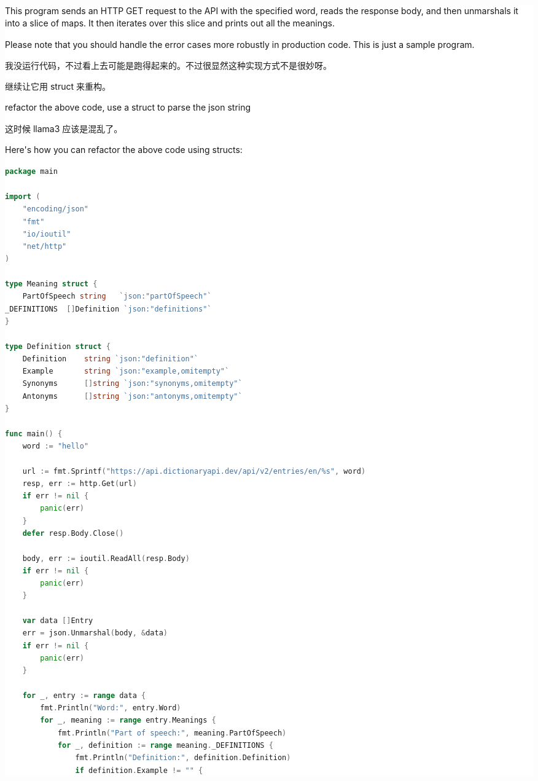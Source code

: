 This program sends an HTTP GET request to the API with the specified word, reads the response body, and then unmarshals it into a slice of maps. It then iterates over this slice and prints out all the meanings.

Please note that you should handle the error cases more robustly in production code. This is just a sample program.

我没运行代码，不过看上去可能是跑得起来的。不过很显然这种实现方式不是很妙呀。

继续让它用 struct 来重构。

refactor the above code, use a struct to parse the json string

这时候 llama3 应该是混乱了。

Here's how you can refactor the above code using structs:

```go
package main

import (
	"encoding/json"
	"fmt"
	"io/ioutil"
	"net/http"
)

type Meaning struct {
	PartOfSpeech string   `json:"partOfSpeech"`
_DEFINITIONS  []Definition `json:"definitions"`
}

type Definition struct {
	Definition    string `json:"definition"`
	Example       string `json:"example,omitempty"`
	Synonyms      []string `json:"synonyms,omitempty"`
	Antonyms      []string `json:"antonyms,omitempty"`
}

func main() {
	word := "hello"

	url := fmt.Sprintf("https://api.dictionaryapi.dev/api/v2/entries/en/%s", word)
	resp, err := http.Get(url)
	if err != nil {
		panic(err)
	}
	defer resp.Body.Close()

	body, err := ioutil.ReadAll(resp.Body)
	if err != nil {
		panic(err)
	}

	var data []Entry
	err = json.Unmarshal(body, &data)
	if err != nil {
		panic(err)
	}

	for _, entry := range data {
		fmt.Println("Word:", entry.Word)
		for _, meaning := range entry.Meanings {
			fmt.Println("Part of speech:", meaning.PartOfSpeech)
			for _, definition := range meaning._DEFINITIONS {
				fmt.Println("Definition:", definition.Definition)
				if definition.Example != "" {
```